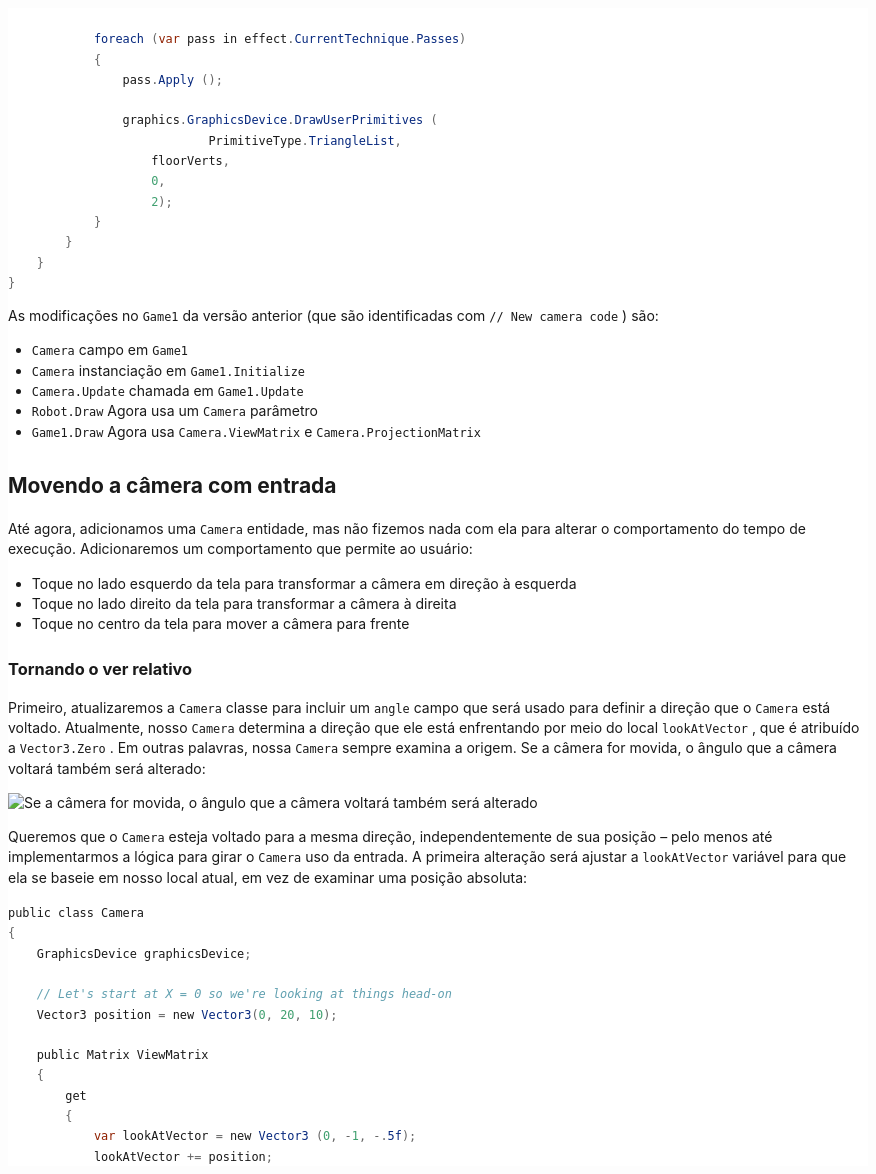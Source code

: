 ```csharp

            foreach (var pass in effect.CurrentTechnique.Passes)
            {
                pass.Apply ();

                graphics.GraphicsDevice.DrawUserPrimitives (
                            PrimitiveType.TriangleList,
                    floorVerts,
                    0,
                    2);
            }
        }
    }
}
```

As modificações no `Game1` da versão anterior (que são identificadas com `// New camera code` ) são:

- `Camera` campo em `Game1`
- `Camera` instanciação em `Game1.Initialize`
- `Camera.Update` chamada em `Game1.Update`
- `Robot.Draw` Agora usa um `Camera` parâmetro
- `Game1.Draw` Agora usa `Camera.ViewMatrix` e `Camera.ProjectionMatrix`

## <a name="moving-the-camera-with-input"></a>Movendo a câmera com entrada

Até agora, adicionamos uma `Camera` entidade, mas não fizemos nada com ela para alterar o comportamento do tempo de execução. Adicionaremos um comportamento que permite ao usuário:

- Toque no lado esquerdo da tela para transformar a câmera em direção à esquerda
- Toque no lado direito da tela para transformar a câmera à direita
- Toque no centro da tela para mover a câmera para frente

### <a name="making-lookat-relative"></a>Tornando o ver relativo

Primeiro, atualizaremos a `Camera` classe para incluir um `angle` campo que será usado para definir a direção que o `Camera` está voltado. Atualmente, nosso `Camera` determina a direção que ele está enfrentando por meio do local `lookAtVector` , que é atribuído a `Vector3.Zero` . Em outras palavras, nossa `Camera` sempre examina a origem. Se a câmera for movida, o ângulo que a câmera voltará também será alterado:

![Se a câmera for movida, o ângulo que a câmera voltará também será alterado](part3-images/image11.gif)

Queremos que o `Camera` esteja voltado para a mesma direção, independentemente de sua posição – pelo menos até implementarmos a lógica para girar o `Camera` uso da entrada. A primeira alteração será ajustar a `lookAtVector` variável para que ela se baseie em nosso local atual, em vez de examinar uma posição absoluta:

```csharp
public class Camera
{
    GraphicsDevice graphicsDevice;

    // Let's start at X = 0 so we're looking at things head-on
    Vector3 position = new Vector3(0, 20, 10);

    public Matrix ViewMatrix
    {
        get
        {
            var lookAtVector = new Vector3 (0, -1, -.5f);
            lookAtVector += position;
```